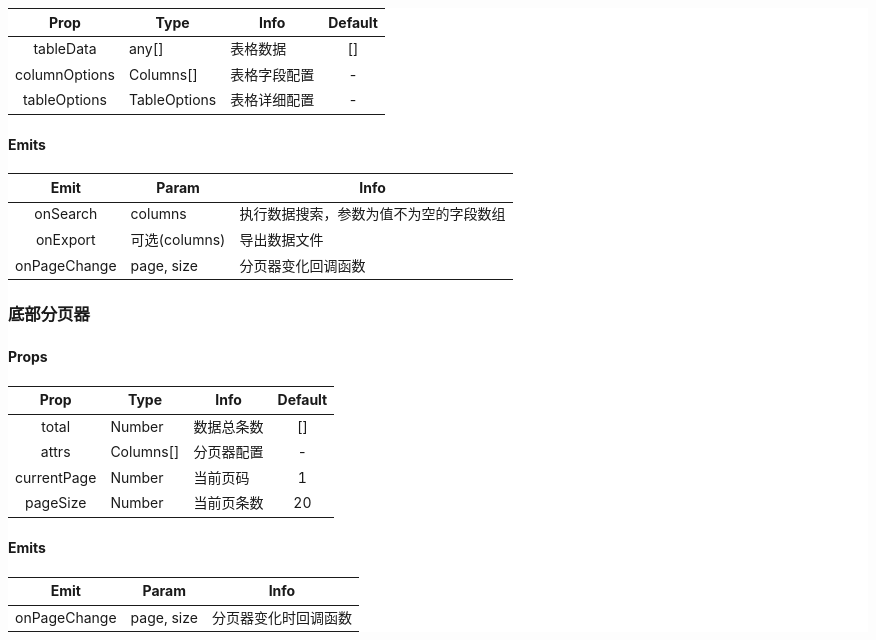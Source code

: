 | Prop | Type | Info | Default |
| :--: | ---- | ---- | :-----: |
| tableData | any[] | 表格数据 | [] |
| columnOptions | Columns[] | 表格字段配置 | - |
| tableOptions | TableOptions | 表格详细配置 | - |

#### Emits

| Emit | Param | Info |
| :--: | ---- | ---- |
| onSearch | columns | 执行数据搜索，参数为值不为空的字段数组 |
| onExport | 可选(columns) | 导出数据文件 |
| onPageChange | page, size | 分页器变化回调函数 |

### 底部分页器
#### Props

| Prop | Type | Info | Default |
| :--: | ---- | ---- | :-----: |
| total | Number | 数据总条数 | [] |
| attrs | Columns[] | 分页器配置 | - |
| currentPage | Number | 当前页码 | 1 |
| pageSize | Number | 当前页条数 | 20 |
#### Emits

| Emit | Param | Info |
| :--: | ---- | ---- |
| onPageChange | page, size | 分页器变化时回调函数 |